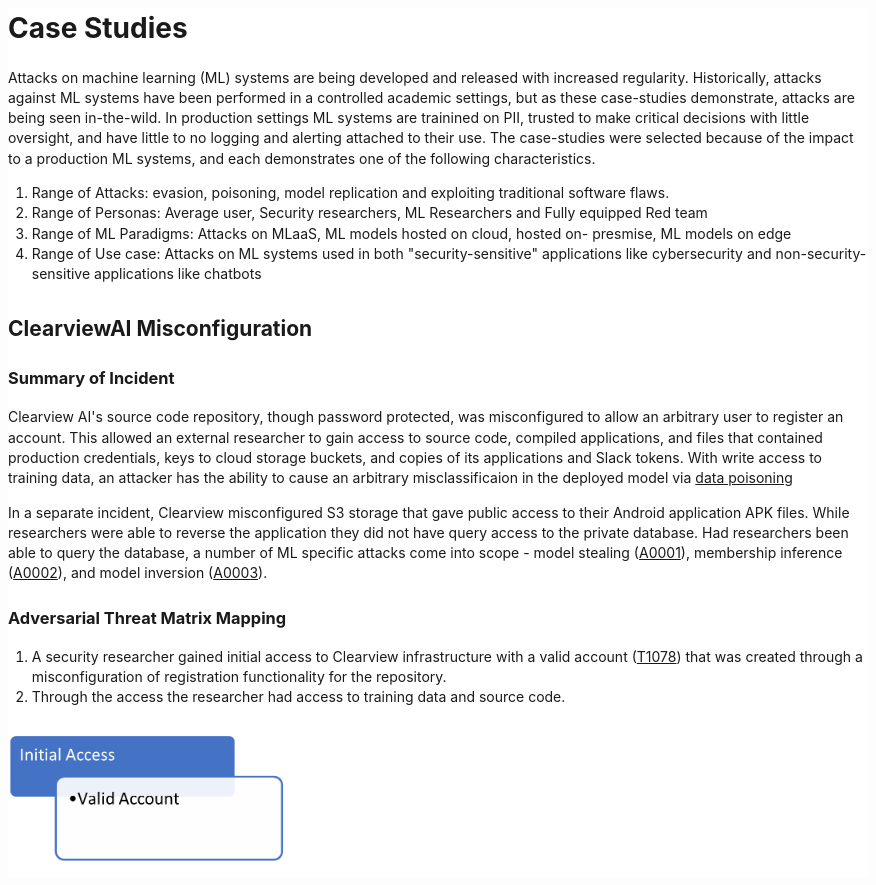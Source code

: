 # Case Studies
Attacks on machine learning (ML) systems are being developed and released with increased regularity. Historically, attacks against ML systems have been performed in a controlled academic settings, but as these case-studies demonstrate, attacks are being seen in-the-wild. In production settings ML systems are trainined on PII, trusted to make critical decisions with little oversight, and have little to no logging and alerting attached to their use. The case-studies were selected because of the impact to a production ML systems, and each demonstrates one of the following characteristics.

1. Range of Attacks: evasion, poisoning, model replication and exploiting traditional software flaws.
2. Range of Personas: Average user, Security researchers, ML Researchers and Fully equipped Red team
3. Range of ML Paradigms: Attacks on MLaaS, ML models hosted on cloud, hosted on- presmise, ML models on edge
4. Range of Use case: Attacks on ML systems used in both "security-sensitive" applications like cybersecurity and non-security-sensitive applications like chatbots

## ClearviewAI Misconfiguration 
### Summary of Incident
Clearview AI's source code repository, though password protected, was misconfigured to allow an arbitrary user to register an account. This allowed an external researcher to gain access to source code, compiled applications, and files that contained production credentials, keys to cloud storage buckets, and copies of its applications and Slack tokens. With write access to training data, an attacker has the ability to cause an arbitrary misclassificaion in the deployed model via [data poisoning](link)  

In a separate incident, Clearview misconfigured S3 storage that gave public access to their Android application APK files. While researchers were able to reverse the application they did not have query access to the private database. Had researchers been able to query the database, a number of ML specific attacks come into scope - model stealing ([A0001](link)), membership inference ([A0002](link)), and model inversion ([A0003](link)).  
    
### Adversarial Threat Matrix Mapping
1. A security researcher gained initial access to Clearview infrastructure with a valid account ([T1078](https://attack.mitre.org/techniques/T1078/)) that was created through a misconfiguration of registration functionality for the repository.
2. Through the access the researcher had access to training data and source code. 

<img src="/images/ClearviewAI.png" alt="ClearviewAI" width="275" height="150"/>
